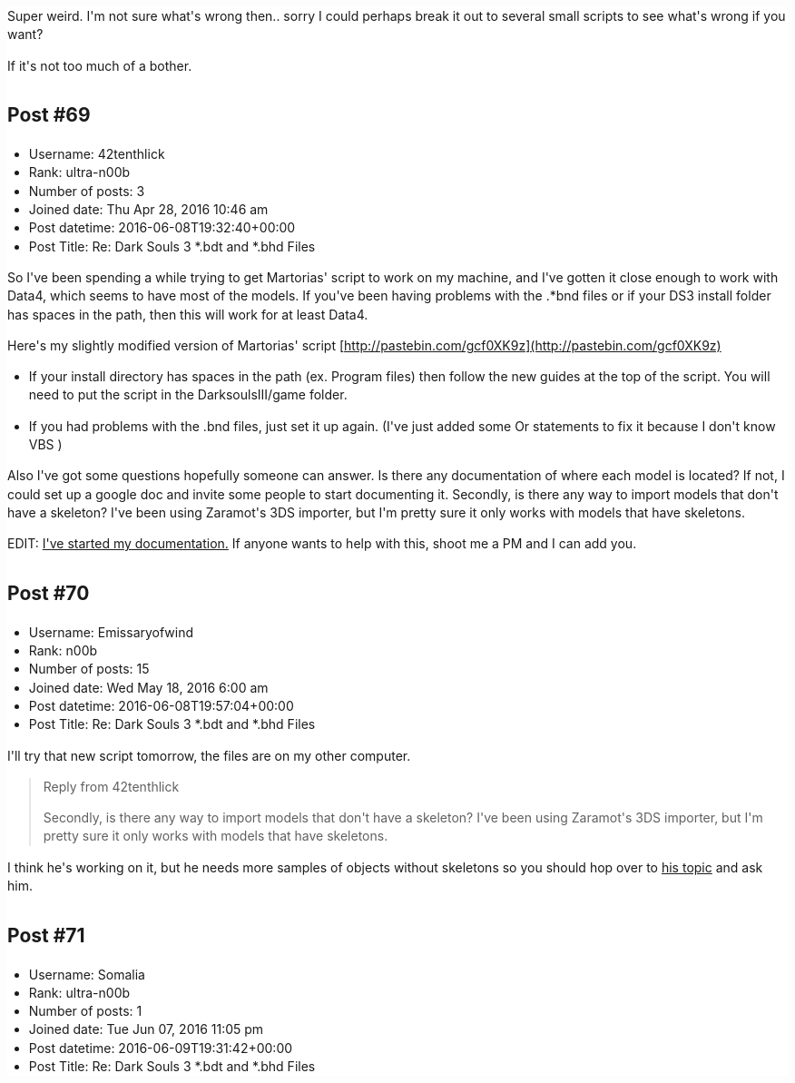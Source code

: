 Super weird. I'm not sure what's wrong then.. sorry  I could perhaps break it out to several small scripts to see what's wrong if you want?

If it's not too much of a bother.
## Post #69
- Username: 42tenthlick
- Rank: ultra-n00b
- Number of posts: 3
- Joined date: Thu Apr 28, 2016 10:46 am
- Post datetime: 2016-06-08T19:32:40+00:00
- Post Title: Re: Dark Souls 3 *.bdt and *.bhd Files

So I've been spending a while trying to get Martorias' script to work on my machine, and I've gotten it close enough to work with Data4, which seems to have most of the models.  If you've been having problems with the .*bnd files or if your DS3 install folder has spaces in the path, then this will work for at least Data4.  

Here's my slightly modified version of Martorias' script [http://pastebin.com/gcf0XK9z](http://pastebin.com/gcf0XK9z)
 * If your install directory has spaces in the path (ex. Program files) then follow the new guides at the top of the script.  You will need to put the script in the DarksoulsIII/game folder.

 * If you had problems with the .bnd files, just set it up again.  (I've just added some Or statements to fix it because I don't know VBS   )

Also I've got some questions hopefully someone can answer.  Is there any documentation of where each model is located?  If not, I could set up a google doc and invite some people to start documenting it.  Secondly, is there any way to import models that don't have a skeleton?  I've been using Zaramot's 3DS importer, but I'm pretty sure it only works with models that have skeletons.

EDIT: [I've started my documentation.](https://docs.google.com/spreadsheets/d/1aqa9Q2xKLIiAuvvNLAEq1oZrwduTL7BpGOxMxAkodSQ/edit?usp=sharing) If anyone wants to help with this, shoot me a PM and I can add you.
## Post #70
- Username: Emissaryofwind
- Rank: n00b
- Number of posts: 15
- Joined date: Wed May 18, 2016 6:00 am
- Post datetime: 2016-06-08T19:57:04+00:00
- Post Title: Re: Dark Souls 3 *.bdt and *.bhd Files

I'll try that new script tomorrow, the files are on my other computer.

> Reply from 42tenthlick
>
> Secondly, is there any way to import models that don't have a skeleton?  I've been using Zaramot's 3DS importer, but I'm pretty sure it only works with models that have skeletons.

I think he's working on it, but he needs more samples of objects without skeletons so you should hop over to [his topic](http://forum.xentax.com/viewtopic.php?f=16&t=14291&p=119291#p119291) and ask him.
## Post #71
- Username: Somalia
- Rank: ultra-n00b
- Number of posts: 1
- Joined date: Tue Jun 07, 2016 11:05 pm
- Post datetime: 2016-06-09T19:31:42+00:00
- Post Title: Re: Dark Souls 3 *.bdt and *.bhd Files
